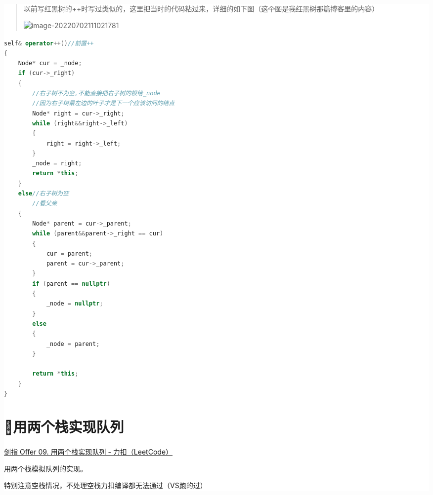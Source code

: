 > 以前写红黑树的++时写过类似的，这里把当时的代码粘过来，详细的如下图（~~这个图是我红黑树那篇博客里的内容~~）
>
> ![image-20220702111021781](https://pic-1304888003.cos.ap-guangzhou.myqcloud.com/img/image-20220702111021781.png)

```cpp
self& operator++()//前置++
{
    Node* cur = _node;
    if (cur->_right)
    {
        //右子树不为空,不能直接把右子树的根给_node
        //因为右子树最左边的叶子才是下一个应该访问的结点
        Node* right = cur->_right;
        while (right&&right->_left)
        {
            right = right->_left;
        }
        _node = right;
        return *this;
    }
    else//右子树为空
        //看父亲
    {
        Node* parent = cur->_parent;
        while (parent&&parent->_right == cur)
        {
            cur = parent;
            parent = cur->_parent;
        }
        if (parent == nullptr)
        {
            _node = nullptr;
        }
        else
        {
            _node = parent;
        }

        return *this;
    }
}
```

# 📝用两个栈实现队列

[剑指 Offer 09. 用两个栈实现队列 - 力扣（LeetCode）](https://leetcode.cn/problems/yong-liang-ge-zhan-shi-xian-dui-lie-lcof/)

用两个栈模拟队列的实现。

特别注意空栈情况，不处理空栈力扣编译都无法通过（VS跑的过）
